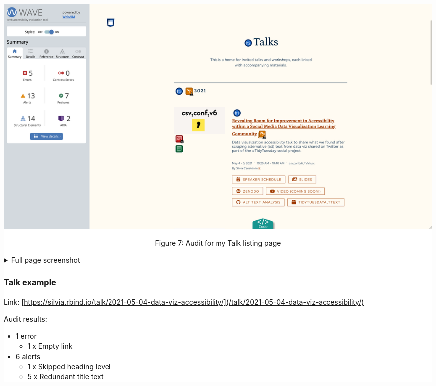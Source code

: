 <div class="figure" style="text-align: center">
<img src="img/wave-talks-top.png" alt="Alerts displayed for a heading item and the primary link to a talk. An error is displayed for the talk thumbnail." width="1898" />
<p class="caption">Figure 7: Audit for my Talk listing page</p>
</div>

<details><summary>Full page screenshot</summary></details>

### Talk example

Link: [https://silvia.rbind.io/talk/2021-05-04-data-viz-accessibility/](/talk/2021-05-04-data-viz-accessibility/)

Audit results:

- 1 error
  - 1 &#120; Empty link
- 6 alerts
  - 1 &#120; Skipped heading level
  - 5 &#120; Redundant title text

<div class="figure" style="text-align: center">